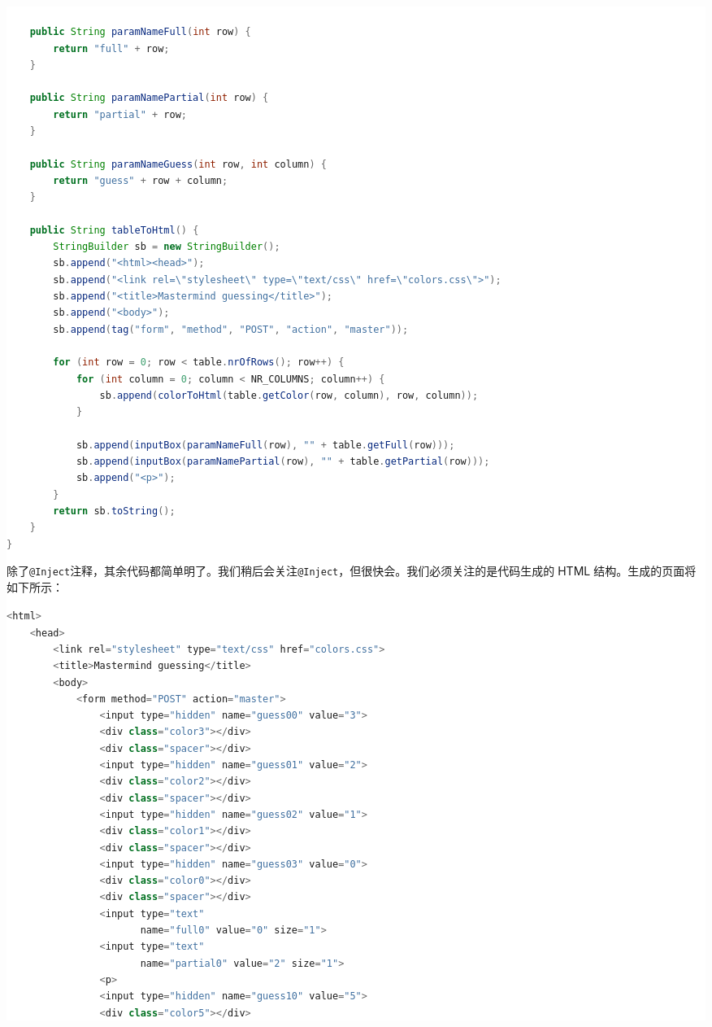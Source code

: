 ```java

    public String paramNameFull(int row) { 
        return "full" + row; 
    } 

    public String paramNamePartial(int row) { 
        return "partial" + row; 
    } 

    public String paramNameGuess(int row, int column) { 
        return "guess" + row + column; 
    } 

    public String tableToHtml() { 
        StringBuilder sb = new StringBuilder(); 
        sb.append("<html><head>"); 
        sb.append("<link rel=\"stylesheet\" type=\"text/css\" href=\"colors.css\">"); 
        sb.append("<title>Mastermind guessing</title>"); 
        sb.append("<body>"); 
        sb.append(tag("form", "method", "POST", "action", "master")); 

        for (int row = 0; row < table.nrOfRows(); row++) { 
            for (int column = 0; column < NR_COLUMNS; column++) { 
                sb.append(colorToHtml(table.getColor(row, column), row, column)); 
            } 

            sb.append(inputBox(paramNameFull(row), "" + table.getFull(row))); 
            sb.append(inputBox(paramNamePartial(row), "" + table.getPartial(row))); 
            sb.append("<p>"); 
        } 
        return sb.toString(); 
    } 
}

```

除了`@Inject`注释，其余代码都简单明了。我们稍后会关注`@Inject`，但很快会。我们必须关注的是代码生成的 HTML 结构。生成的页面将如下所示：

```java
<html> 
    <head> 
        <link rel="stylesheet" type="text/css" href="colors.css"> 
        <title>Mastermind guessing</title> 
        <body> 
            <form method="POST" action="master"> 
                <input type="hidden" name="guess00" value="3"> 
                <div class="color3"></div> 
                <div class="spacer"></div> 
                <input type="hidden" name="guess01" value="2"> 
                <div class="color2"></div> 
                <div class="spacer"></div> 
                <input type="hidden" name="guess02" value="1"> 
                <div class="color1"></div> 
                <div class="spacer"></div> 
                <input type="hidden" name="guess03" value="0"> 
                <div class="color0"></div> 
                <div class="spacer"></div> 
                <input type="text" 
                       name="full0" value="0" size="1"> 
                <input type="text" 
                       name="partial0" value="2" size="1"> 
                <p> 
                <input type="hidden" name="guess10" value="5"> 
                <div class="color5"></div> 
```